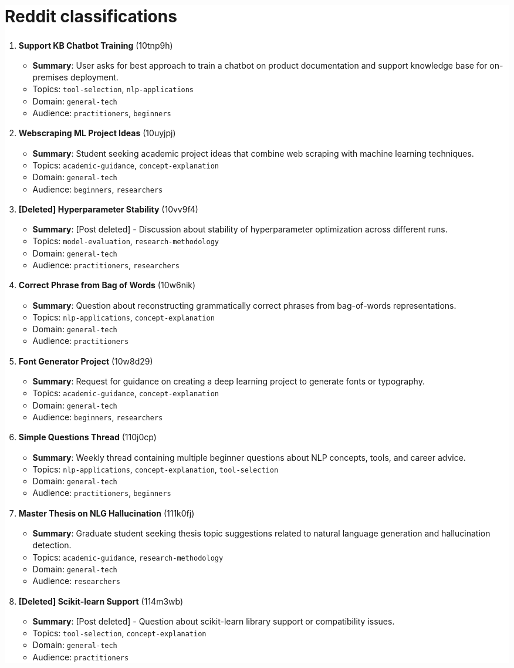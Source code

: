 # Reddit classifications

1. **Support KB Chatbot Training** (10tnp9h)
   - **Summary**: User asks for best approach to train a chatbot on product documentation and support knowledge base for on-premises deployment.
   - Topics: `tool-selection`, `nlp-applications`
   - Domain: `general-tech`
   - Audience: `practitioners`, `beginners`

2. **Webscraping ML Project Ideas** (10uyjpj)
   - **Summary**: Student seeking academic project ideas that combine web scraping with machine learning techniques.
   - Topics: `academic-guidance`, `concept-explanation`
   - Domain: `general-tech`
   - Audience: `beginners`, `researchers`

3. **[Deleted] Hyperparameter Stability** (10vv9f4)
   - **Summary**: [Post deleted] - Discussion about stability of hyperparameter optimization across different runs.
   - Topics: `model-evaluation`, `research-methodology`
   - Domain: `general-tech`
   - Audience: `practitioners`, `researchers`

4. **Correct Phrase from Bag of Words** (10w6nik)
   - **Summary**: Question about reconstructing grammatically correct phrases from bag-of-words representations.
   - Topics: `nlp-applications`, `concept-explanation`
   - Domain: `general-tech`
   - Audience: `practitioners`

5. **Font Generator Project** (10w8d29)
   - **Summary**: Request for guidance on creating a deep learning project to generate fonts or typography.
   - Topics: `academic-guidance`, `concept-explanation`
   - Domain: `general-tech`
   - Audience: `beginners`, `researchers`

6. **Simple Questions Thread** (110j0cp)
   - **Summary**: Weekly thread containing multiple beginner questions about NLP concepts, tools, and career advice.
   - Topics: `nlp-applications`, `concept-explanation`, `tool-selection`
   - Domain: `general-tech`
   - Audience: `practitioners`, `beginners`

7. **Master Thesis on NLG Hallucination** (111k0fj)
   - **Summary**: Graduate student seeking thesis topic suggestions related to natural language generation and hallucination detection.
   - Topics: `academic-guidance`, `research-methodology`
   - Domain: `general-tech`
   - Audience: `researchers`

8. **[Deleted] Scikit-learn Support** (114m3wb)
   - **Summary**: [Post deleted] - Question about scikit-learn library support or compatibility issues.
   - Topics: `tool-selection`, `concept-explanation`
   - Domain: `general-tech`
   - Audience: `practitioners`

